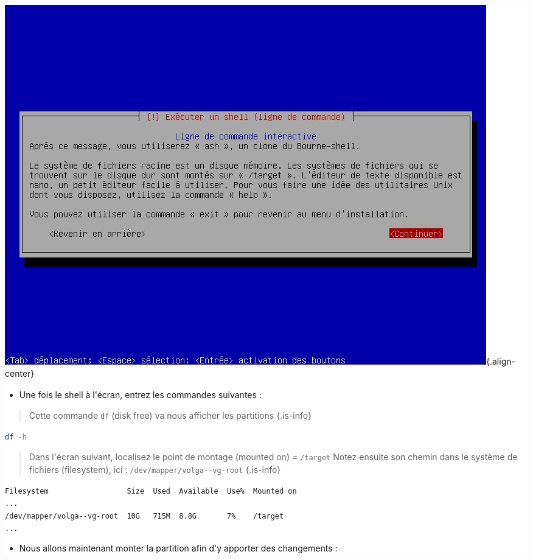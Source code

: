 ![](/images/debian-testing-63.jpg){.align-center}

- Une fois le shell à l'écran, entrez les commandes suivantes :

> Cette commande `df` (disk free) va nous afficher les partitions
{.is-info}

```bash
df -h
```

> Dans l'écran suivant, localisez le point de montage (mounted on) = `/target`
> Notez ensuite son chemin dans le système de fichiers (filesystem), ici : `/dev/mapper/volga--vg-root` 
{.is-info}

```brainfuck
Filesystem                  Size  Used  Available  Use%  Mounted on
...
/dev/mapper/volga--vg-root  10G   715M  8.8G       7%    /target
...
```

- Nous allons maintenant monter la partition afin d'y apporter des changements :
